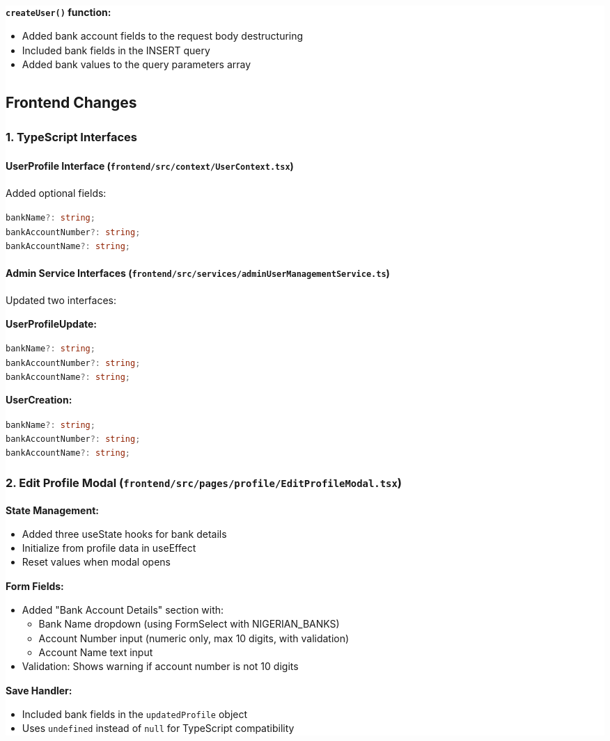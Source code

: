 **`createUser()` function:**
- Added bank account fields to the request body destructuring
- Included bank fields in the INSERT query
- Added bank values to the query parameters array

## Frontend Changes

### 1. TypeScript Interfaces

#### UserProfile Interface (`frontend/src/context/UserContext.tsx`)
Added optional fields:
```typescript
bankName?: string;
bankAccountNumber?: string;
bankAccountName?: string;
```

#### Admin Service Interfaces (`frontend/src/services/adminUserManagementService.ts`)
Updated two interfaces:

**UserProfileUpdate:**
```typescript
bankName?: string;
bankAccountNumber?: string;
bankAccountName?: string;
```

**UserCreation:**
```typescript
bankName?: string;
bankAccountNumber?: string;
bankAccountName?: string;
```

### 2. Edit Profile Modal (`frontend/src/pages/profile/EditProfileModal.tsx`)

**State Management:**
- Added three useState hooks for bank details
- Initialize from profile data in useEffect
- Reset values when modal opens

**Form Fields:**
- Added "Bank Account Details" section with:
  - Bank Name dropdown (using FormSelect with NIGERIAN_BANKS)
  - Account Number input (numeric only, max 10 digits, with validation)
  - Account Name text input
- Validation: Shows warning if account number is not 10 digits

**Save Handler:**
- Included bank fields in the `updatedProfile` object
- Uses `undefined` instead of `null` for TypeScript compatibility
